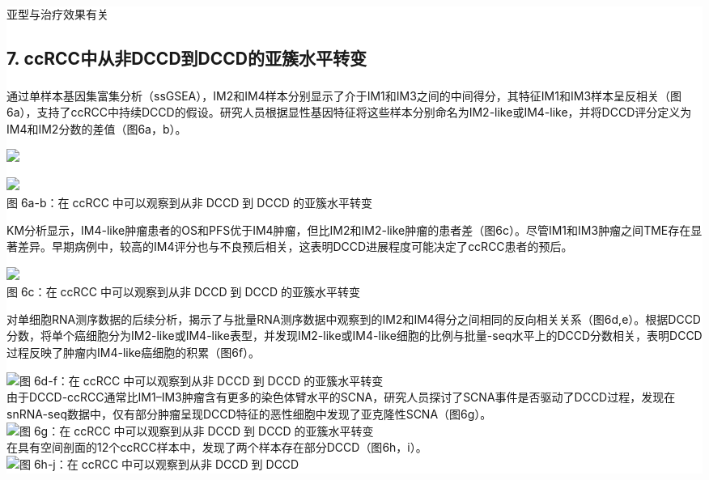 亚型与治疗效果有关</span></p><h2><strong><span>7. ccRCC中从非DCCD到DCCD的亚簇水平转变</span></strong><span><strong><span><p></p></span></strong></span></h2><p><span><span>通过单样本基因集富集分析（</span><span>ssGSEA<span>），</span><span>IM2</span><span>和</span><span>IM4</span><span>样本分别显示了介于</span><span>IM1</span><span>和</span><span>IM3</span><span>之间的中间得分</span></span><span>，其</span><span><span>特征</span>IM1<span>和</span><span>IM3</span><span>样本呈反相关</span></span><span>（</span><span><span>图</span>6a</span><span>），支持了</span><span>ccRCC<span>中持续</span><span>DCCD</span><span>的假设</span></span><span>。</span><span>研究人员根据显性基因特征将这些样本分别命名为</span><span>IM2-like<span>或</span><span>IM4-like</span><span>，并将</span><span>DCCD</span><span>评分定义为</span><span>IM4</span><span>和</span><span>IM2</span><span>分数的差值</span></span><span>（图</span><span>6a<span>，</span><span>b</span><span>）。</span></span></span></p><p><img data-galleryid="" data-imgfileid="503746262" data-ratio="0.6446540880503144" data-s="300,640" data-src="https://mmbiz.qpic.cn/mmbiz_png/N3X4LBoaQjVR0yG2icxy4FnktIuwVsgx4QClKFRKicKxgCJQ0qMBC8Pkib1nsEpqqTicUSv9mO7P2zKFdsO7NV0Z1Q/640?wx_fmt=png&amp;from=appmsg" data-type="png" data-w="636" src="https://mmbiz.qpic.cn/mmbiz_png/N3X4LBoaQjVR0yG2icxy4FnktIuwVsgx4QClKFRKicKxgCJQ0qMBC8Pkib1nsEpqqTicUSv9mO7P2zKFdsO7NV0Z1Q/640?wx_fmt=png&amp;from=appmsg"></p><section><img data-galleryid="" data-imgfileid="503746263" data-ratio="1.241509433962264" data-s="300,640" data-src="https://mmbiz.qpic.cn/mmbiz_png/N3X4LBoaQjVR0yG2icxy4FnktIuwVsgx4bxrEHCpFmu1TTbV86y6iaqYXuYIkLCib7A825HtcMEicquiazBwty7uPNg/640?wx_fmt=png&amp;from=appmsg" data-type="png" data-w="265" src="https://mmbiz.qpic.cn/mmbiz_png/N3X4LBoaQjVR0yG2icxy4FnktIuwVsgx4bxrEHCpFmu1TTbV86y6iaqYXuYIkLCib7A825HtcMEicquiazBwty7uPNg/640?wx_fmt=png&amp;from=appmsg"></section><section><span>图 6a-b：</span><span>在 ccRCC 中可以观察到从非 DCCD 到 DCCD 的亚簇水平转变</span></section><p><span><span><span>KM</span><span>分析显示，</span></span><span>IM4-like<span>肿瘤患者的</span>OS<span>和</span>PFS</span><span>优于</span><span>IM4<span>肿瘤，</span></span><span>但比</span><span>IM2<span>和</span><span>IM2-like</span><span>肿瘤的患者差（图</span><span>6c</span></span><span>）。<span>尽管</span><span>IM1</span><span>和</span><span>IM3</span><span>肿瘤之间</span><span>TME</span><span>存在显著差异。早期病例中，较高的</span><span>IM4</span><span>评分也与不良预后相关，这表明</span><span>DCCD</span><span>进展程度可能决定了</span><span>ccRCC</span><span>患者的预后</span></span><span>。</span></span></p><section><img data-galleryid="" data-imgfileid="503746264" data-ratio="0.9638009049773756" data-s="300,640" data-src="https://mmbiz.qpic.cn/mmbiz_png/N3X4LBoaQjVR0yG2icxy4FnktIuwVsgx41hicx9JFKSfzzpFKCcl08vfTzGHxKFeBvH0YywENmqZFlvqxhAhPy1Q/640?wx_fmt=png&amp;from=appmsg" data-type="png" data-w="442" src="https://mmbiz.qpic.cn/mmbiz_png/N3X4LBoaQjVR0yG2icxy4FnktIuwVsgx41hicx9JFKSfzzpFKCcl08vfTzGHxKFeBvH0YywENmqZFlvqxhAhPy1Q/640?wx_fmt=png&amp;from=appmsg"></section><section><span>图 6c：</span><span>在 ccRCC 中可以观察到从非 DCCD 到 DCCD 的亚簇水平转变</span></section><p><span><span>对单细胞</span><span>RNA<span>测序数据的后续分析，揭示了与批量</span><span>RNA</span><span>测序数据中观察到的</span><span>IM2</span><span>和</span><span>IM4</span><span>得分之间相同的反向相关关系</span></span><span>（</span><span><span>图</span>6d,e</span><span>）。根据</span><span>DCCD<span>分数，将单个癌细胞分为</span><span>IM2-like</span><span>或</span><span>IM4-like</span><span>表型，并发现</span><span>IM2-like</span><span>或</span><span>IM4-like</span><span>细胞的比例与批量</span><span>-seq</span><span>水平上的</span><span>DCCD</span><span>分数相关，表明</span><span>DCCD</span><span>过程反映了肿瘤内</span><span>IM4-like</span><span>癌细胞的积累（图</span><span>6f</span></span><span>）</span><span><span>。</span></span></span></p><section><img data-galleryid="" data-imgfileid="503746265" data-ratio="0.7867001254705144" data-s="300,640" data-src="https://mmbiz.qpic.cn/mmbiz_png/N3X4LBoaQjVR0yG2icxy4FnktIuwVsgx4tAlztgojJ3YwymC3rlpfzu4gmFZhdCwX7YHiaMu0pZl8vS4p0DYc9dg/640?wx_fmt=png&amp;from=appmsg" data-type="png" data-w="797" src="https://mmbiz.qpic.cn/mmbiz_png/N3X4LBoaQjVR0yG2icxy4FnktIuwVsgx4tAlztgojJ3YwymC3rlpfzu4gmFZhdCwX7YHiaMu0pZl8vS4p0DYc9dg/640?wx_fmt=png&amp;from=appmsg"><span>图 6d-f：</span><span>在 ccRCC 中可以观察到从非 DCCD 到 DCCD 的亚簇水平转变</span></section><section><span><span>由于</span><span>DCCD-ccRCC<span>通常比</span><span>IM1–IM3</span><span>肿瘤含有更多的染色体臂水平的</span><span>SCNA</span><span>，</span></span><span>研究人员探讨了</span><span>SCNA</span><span>事件是否驱动了</span><span>DCCD<span>过程</span></span><span>，发现在</span><span>snRNA-seq<span>数据中，仅有部分肿瘤呈现</span><span>DCCD</span><span>特征的恶性细胞中发现了亚克隆性</span><span>SCNA</span><span>（图</span><span>6g</span></span><span>）</span><span><span>。</span></span></span></section><section><img data-galleryid="" data-imgfileid="503746266" data-ratio="0.6" data-s="300,640" data-src="https://mmbiz.qpic.cn/mmbiz_png/N3X4LBoaQjVR0yG2icxy4FnktIuwVsgx4fwdhXsLJRn89XolpfrOiaiakhGwXwGXicvaUR03k45Wk8cdgjmoqeBJIg/640?wx_fmt=png&amp;from=appmsg" data-type="png" data-w="635" src="https://mmbiz.qpic.cn/mmbiz_png/N3X4LBoaQjVR0yG2icxy4FnktIuwVsgx4fwdhXsLJRn89XolpfrOiaiakhGwXwGXicvaUR03k45Wk8cdgjmoqeBJIg/640?wx_fmt=png&amp;from=appmsg"><span>图 6g：</span><span>在 ccRCC 中可以观察到从非 DCCD 到 DCCD 的亚簇水平转变</span></section><section><span><span>在具有空间剖面的</span><span>12<span>个</span><span>ccRCC</span><span>样本中，发现了两个样本存在部分</span><span>DCCD</span><span>（图</span><span>6h</span><span>，</span><span>i</span></span><span>）。</span></span></section><section><img data-galleryid="" data-imgfileid="503746267" data-ratio="0.9618226600985221" data-s="300,640" data-src="https://mmbiz.qpic.cn/mmbiz_png/N3X4LBoaQjVR0yG2icxy4FnktIuwVsgx4WiaePlSswntxrjy25VZcxLKEWic0iagDl5COf19Uw4P28uFjdfDMUGTtw/640?wx_fmt=png&amp;from=appmsg" data-type="png" data-w="812" src="https://mmbiz.qpic.cn/mmbiz_png/N3X4LBoaQjVR0yG2icxy4FnktIuwVsgx4WiaePlSswntxrjy25VZcxLKEWic0iagDl5COf19Uw4P28uFjdfDMUGTtw/640?wx_fmt=png&amp;from=appmsg"><span>图 6h-j：</span><span>在 ccRCC 中可以观察到从非 DCCD 到 DCCD